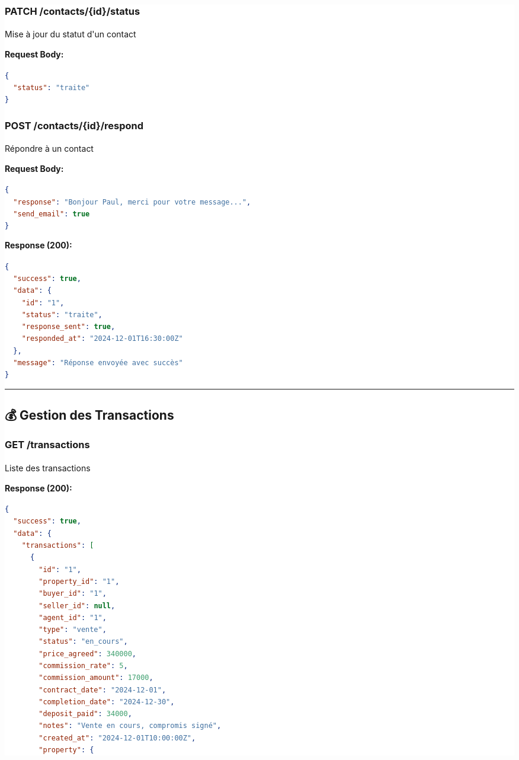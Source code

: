 ### PATCH /contacts/{id}/status
Mise à jour du statut d'un contact

**Request Body:**
```json
{
  "status": "traite"
}
```

### POST /contacts/{id}/respond
Répondre à un contact

**Request Body:**
```json
{
  "response": "Bonjour Paul, merci pour votre message...",
  "send_email": true
}
```

**Response (200):**
```json
{
  "success": true,
  "data": {
    "id": "1",
    "status": "traite",
    "response_sent": true,
    "responded_at": "2024-12-01T16:30:00Z"
  },
  "message": "Réponse envoyée avec succès"
}
```

---

## 💰 Gestion des Transactions

### GET /transactions
Liste des transactions

**Response (200):**
```json
{
  "success": true,
  "data": {
    "transactions": [
      {
        "id": "1",
        "property_id": "1",
        "buyer_id": "1",
        "seller_id": null,
        "agent_id": "1",
        "type": "vente",
        "status": "en_cours",
        "price_agreed": 340000,
        "commission_rate": 5,
        "commission_amount": 17000,
        "contract_date": "2024-12-01",
        "completion_date": "2024-12-30",
        "deposit_paid": 34000,
        "notes": "Vente en cours, compromis signé",
        "created_at": "2024-12-01T10:00:00Z",
        "property": {
```